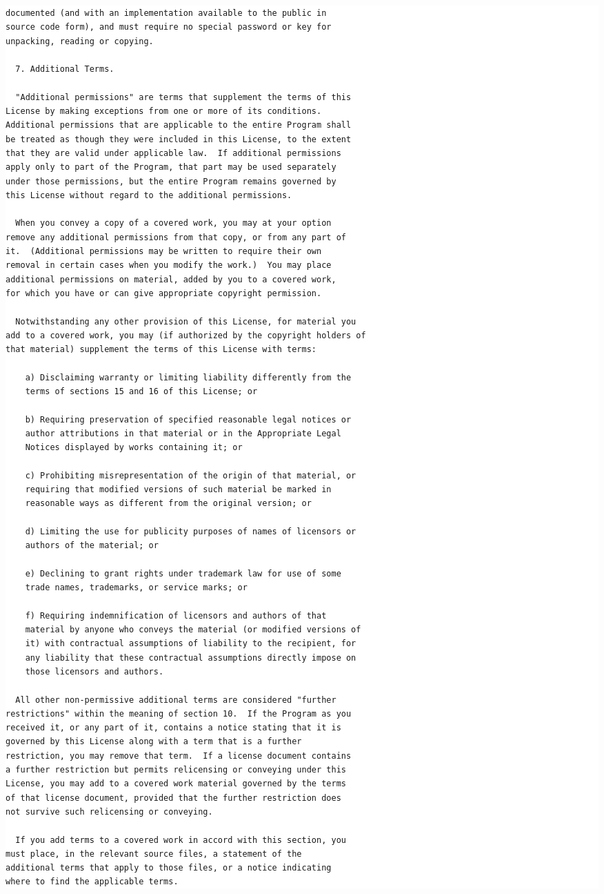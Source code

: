 ```
documented (and with an implementation available to the public in
source code form), and must require no special password or key for
unpacking, reading or copying.

  7. Additional Terms.

  "Additional permissions" are terms that supplement the terms of this
License by making exceptions from one or more of its conditions.
Additional permissions that are applicable to the entire Program shall
be treated as though they were included in this License, to the extent
that they are valid under applicable law.  If additional permissions
apply only to part of the Program, that part may be used separately
under those permissions, but the entire Program remains governed by
this License without regard to the additional permissions.

  When you convey a copy of a covered work, you may at your option
remove any additional permissions from that copy, or from any part of
it.  (Additional permissions may be written to require their own
removal in certain cases when you modify the work.)  You may place
additional permissions on material, added by you to a covered work,
for which you have or can give appropriate copyright permission.

  Notwithstanding any other provision of this License, for material you
add to a covered work, you may (if authorized by the copyright holders of
that material) supplement the terms of this License with terms:

	a) Disclaiming warranty or limiting liability differently from the
	terms of sections 15 and 16 of this License; or

	b) Requiring preservation of specified reasonable legal notices or
	author attributions in that material or in the Appropriate Legal
	Notices displayed by works containing it; or

	c) Prohibiting misrepresentation of the origin of that material, or
	requiring that modified versions of such material be marked in
	reasonable ways as different from the original version; or

	d) Limiting the use for publicity purposes of names of licensors or
	authors of the material; or

	e) Declining to grant rights under trademark law for use of some
	trade names, trademarks, or service marks; or

	f) Requiring indemnification of licensors and authors of that
	material by anyone who conveys the material (or modified versions of
	it) with contractual assumptions of liability to the recipient, for
	any liability that these contractual assumptions directly impose on
	those licensors and authors.

  All other non-permissive additional terms are considered "further
restrictions" within the meaning of section 10.  If the Program as you
received it, or any part of it, contains a notice stating that it is
governed by this License along with a term that is a further
restriction, you may remove that term.  If a license document contains
a further restriction but permits relicensing or conveying under this
License, you may add to a covered work material governed by the terms
of that license document, provided that the further restriction does
not survive such relicensing or conveying.

  If you add terms to a covered work in accord with this section, you
must place, in the relevant source files, a statement of the
additional terms that apply to those files, or a notice indicating
where to find the applicable terms.
```